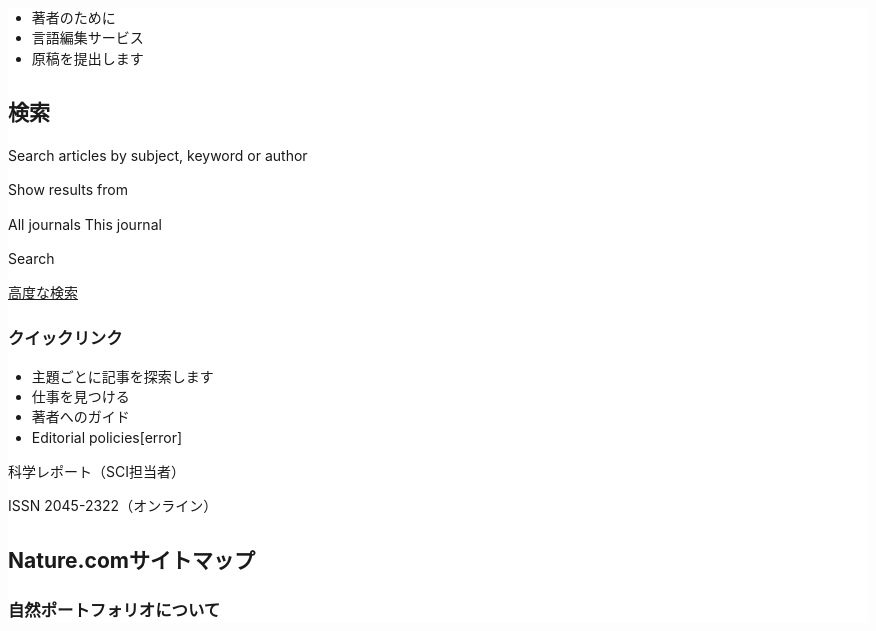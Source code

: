 
* 著者のために
* 言語編集サービス
* 原稿を提出します






検索
--



Search articles by subject, keyword or author






Show results from

All journals
This journal



Search





[高度な検索](/search/advanced)

### クイックリンク


* 主題ごとに記事を探索します
* 仕事を見つける
* 著者へのガイド
* Editorial policies[error]









科学レポート（SCI担当者）
 

ISSN 2045-2322（オンライン）







Nature.comサイトマップ
----------------





### 自然ポートフォリオについて
